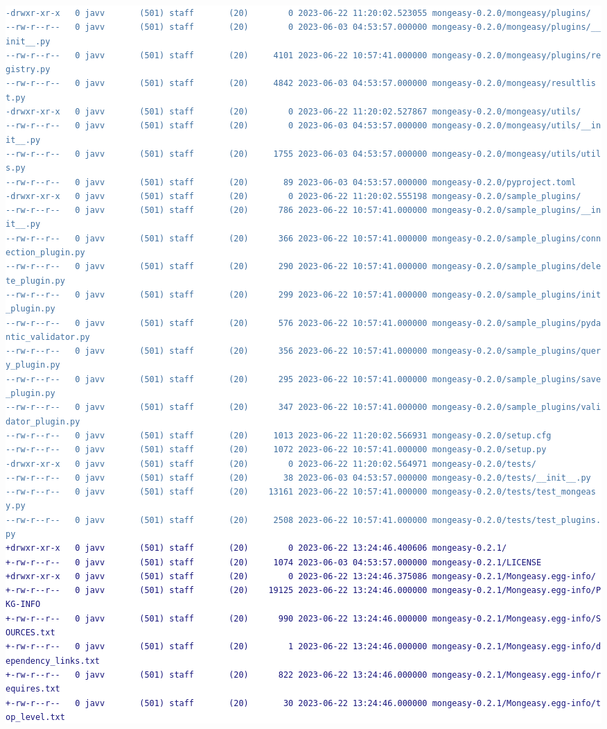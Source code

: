 ```diff
-drwxr-xr-x   0 javv       (501) staff       (20)        0 2023-06-22 11:20:02.523055 mongeasy-0.2.0/mongeasy/plugins/
--rw-r--r--   0 javv       (501) staff       (20)        0 2023-06-03 04:53:57.000000 mongeasy-0.2.0/mongeasy/plugins/__init__.py
--rw-r--r--   0 javv       (501) staff       (20)     4101 2023-06-22 10:57:41.000000 mongeasy-0.2.0/mongeasy/plugins/registry.py
--rw-r--r--   0 javv       (501) staff       (20)     4842 2023-06-03 04:53:57.000000 mongeasy-0.2.0/mongeasy/resultlist.py
-drwxr-xr-x   0 javv       (501) staff       (20)        0 2023-06-22 11:20:02.527867 mongeasy-0.2.0/mongeasy/utils/
--rw-r--r--   0 javv       (501) staff       (20)        0 2023-06-03 04:53:57.000000 mongeasy-0.2.0/mongeasy/utils/__init__.py
--rw-r--r--   0 javv       (501) staff       (20)     1755 2023-06-03 04:53:57.000000 mongeasy-0.2.0/mongeasy/utils/utils.py
--rw-r--r--   0 javv       (501) staff       (20)       89 2023-06-03 04:53:57.000000 mongeasy-0.2.0/pyproject.toml
-drwxr-xr-x   0 javv       (501) staff       (20)        0 2023-06-22 11:20:02.555198 mongeasy-0.2.0/sample_plugins/
--rw-r--r--   0 javv       (501) staff       (20)      786 2023-06-22 10:57:41.000000 mongeasy-0.2.0/sample_plugins/__init__.py
--rw-r--r--   0 javv       (501) staff       (20)      366 2023-06-22 10:57:41.000000 mongeasy-0.2.0/sample_plugins/connection_plugin.py
--rw-r--r--   0 javv       (501) staff       (20)      290 2023-06-22 10:57:41.000000 mongeasy-0.2.0/sample_plugins/delete_plugin.py
--rw-r--r--   0 javv       (501) staff       (20)      299 2023-06-22 10:57:41.000000 mongeasy-0.2.0/sample_plugins/init_plugin.py
--rw-r--r--   0 javv       (501) staff       (20)      576 2023-06-22 10:57:41.000000 mongeasy-0.2.0/sample_plugins/pydantic_validator.py
--rw-r--r--   0 javv       (501) staff       (20)      356 2023-06-22 10:57:41.000000 mongeasy-0.2.0/sample_plugins/query_plugin.py
--rw-r--r--   0 javv       (501) staff       (20)      295 2023-06-22 10:57:41.000000 mongeasy-0.2.0/sample_plugins/save_plugin.py
--rw-r--r--   0 javv       (501) staff       (20)      347 2023-06-22 10:57:41.000000 mongeasy-0.2.0/sample_plugins/validator_plugin.py
--rw-r--r--   0 javv       (501) staff       (20)     1013 2023-06-22 11:20:02.566931 mongeasy-0.2.0/setup.cfg
--rw-r--r--   0 javv       (501) staff       (20)     1072 2023-06-22 10:57:41.000000 mongeasy-0.2.0/setup.py
-drwxr-xr-x   0 javv       (501) staff       (20)        0 2023-06-22 11:20:02.564971 mongeasy-0.2.0/tests/
--rw-r--r--   0 javv       (501) staff       (20)       38 2023-06-03 04:53:57.000000 mongeasy-0.2.0/tests/__init__.py
--rw-r--r--   0 javv       (501) staff       (20)    13161 2023-06-22 10:57:41.000000 mongeasy-0.2.0/tests/test_mongeasy.py
--rw-r--r--   0 javv       (501) staff       (20)     2508 2023-06-22 10:57:41.000000 mongeasy-0.2.0/tests/test_plugins.py
+drwxr-xr-x   0 javv       (501) staff       (20)        0 2023-06-22 13:24:46.400606 mongeasy-0.2.1/
+-rw-r--r--   0 javv       (501) staff       (20)     1074 2023-06-03 04:53:57.000000 mongeasy-0.2.1/LICENSE
+drwxr-xr-x   0 javv       (501) staff       (20)        0 2023-06-22 13:24:46.375086 mongeasy-0.2.1/Mongeasy.egg-info/
+-rw-r--r--   0 javv       (501) staff       (20)    19125 2023-06-22 13:24:46.000000 mongeasy-0.2.1/Mongeasy.egg-info/PKG-INFO
+-rw-r--r--   0 javv       (501) staff       (20)      990 2023-06-22 13:24:46.000000 mongeasy-0.2.1/Mongeasy.egg-info/SOURCES.txt
+-rw-r--r--   0 javv       (501) staff       (20)        1 2023-06-22 13:24:46.000000 mongeasy-0.2.1/Mongeasy.egg-info/dependency_links.txt
+-rw-r--r--   0 javv       (501) staff       (20)      822 2023-06-22 13:24:46.000000 mongeasy-0.2.1/Mongeasy.egg-info/requires.txt
+-rw-r--r--   0 javv       (501) staff       (20)       30 2023-06-22 13:24:46.000000 mongeasy-0.2.1/Mongeasy.egg-info/top_level.txt
```